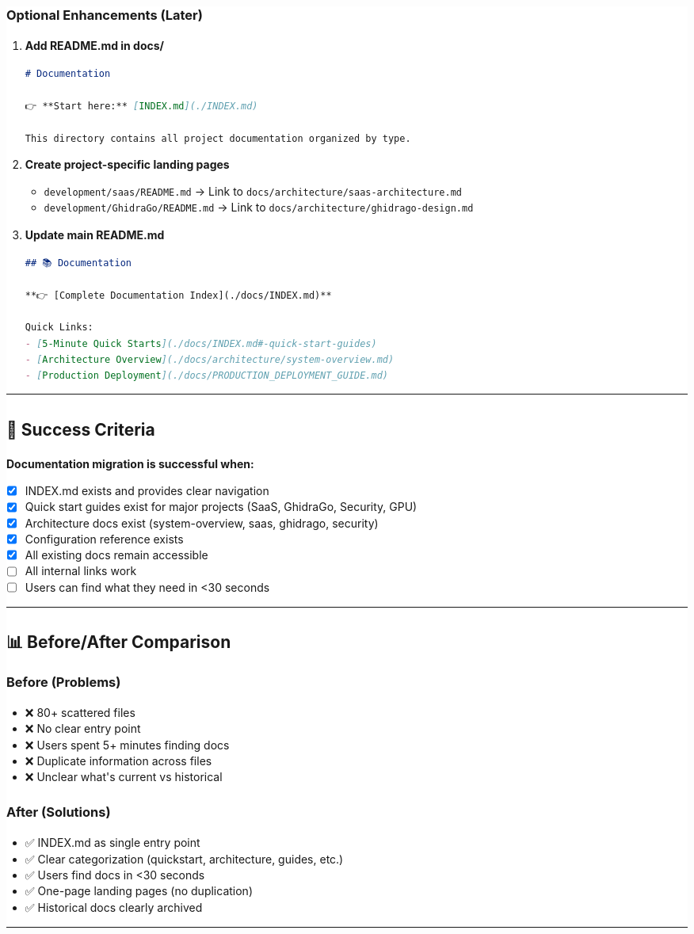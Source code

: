 ### Optional Enhancements (Later)

1. **Add README.md in docs/**
   ```markdown
   # Documentation

   👉 **Start here:** [INDEX.md](./INDEX.md)

   This directory contains all project documentation organized by type.
   ```

2. **Create project-specific landing pages**
   - `development/saas/README.md` → Link to `docs/architecture/saas-architecture.md`
   - `development/GhidraGo/README.md` → Link to `docs/architecture/ghidrago-design.md`

3. **Update main README.md**
   ```markdown
   ## 📚 Documentation

   **👉 [Complete Documentation Index](./docs/INDEX.md)**

   Quick Links:
   - [5-Minute Quick Starts](./docs/INDEX.md#-quick-start-guides)
   - [Architecture Overview](./docs/architecture/system-overview.md)
   - [Production Deployment](./docs/PRODUCTION_DEPLOYMENT_GUIDE.md)
   ```

---

## 🎯 Success Criteria

**Documentation migration is successful when:**

- [x] INDEX.md exists and provides clear navigation
- [x] Quick start guides exist for major projects (SaaS, GhidraGo, Security, GPU)
- [x] Architecture docs exist (system-overview, saas, ghidrago, security)
- [x] Configuration reference exists
- [x] All existing docs remain accessible
- [ ] All internal links work
- [ ] Users can find what they need in <30 seconds

---

## 📊 Before/After Comparison

### Before (Problems)
- ❌ 80+ scattered files
- ❌ No clear entry point
- ❌ Users spent 5+ minutes finding docs
- ❌ Duplicate information across files
- ❌ Unclear what's current vs historical

### After (Solutions)
- ✅ INDEX.md as single entry point
- ✅ Clear categorization (quickstart, architecture, guides, etc.)
- ✅ Users find docs in <30 seconds
- ✅ One-page landing pages (no duplication)
- ✅ Historical docs clearly archived

---